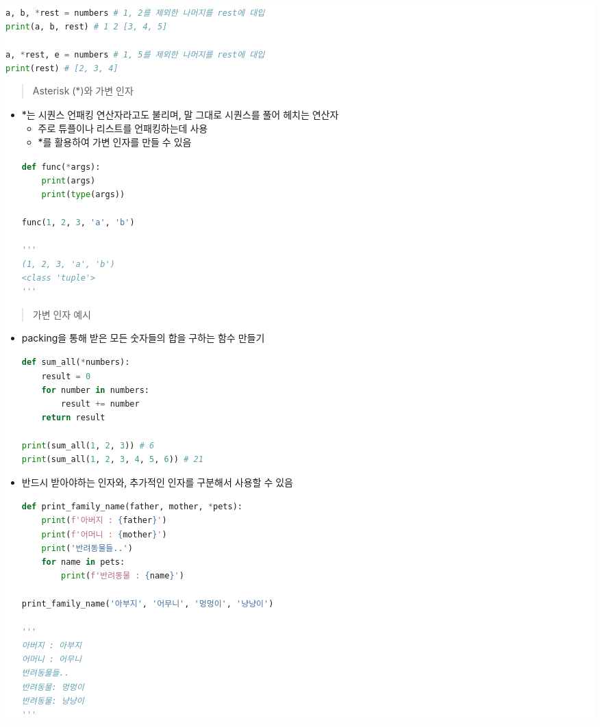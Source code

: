   ```python
  a, b, *rest = numbers # 1, 2를 제외한 나머지를 rest에 대입
  print(a, b, rest) # 1 2 [3, 4, 5]

  a, *rest, e = numbers # 1, 5를 제외한 나머지를 rest에 대입
  print(rest) # [2, 3, 4]
  ```

> Asterisk (*)와 가변 인자
- *는 시퀀스 언패킹 연산자라고도 불리며, 말 그대로 시퀀스를 풀어 헤치는 연산자
  - 주로 튜플이나 리스트를 언패킹하는데 사용
  - *를 활용하여 가변 인자를 만들 수 있음
  ```python
  def func(*args):
      print(args)
      print(type(args))

  func(1, 2, 3, 'a', 'b')

  '''
  (1, 2, 3, 'a', 'b')
  <class 'tuple'>
  '''
  ```

> 가변 인자 예시
- packing을 통해 받은 모든 숫자들의 합을 구하는 함수 만들기
  ```python
  def sum_all(*numbers):
      result = 0
      for number in numbers:
          result += number
      return result
  
  print(sum_all(1, 2, 3)) # 6
  print(sum_all(1, 2, 3, 4, 5, 6)) # 21
  ```

- 반드시 받아야하는 인자와, 추가적인 인자를 구분해서 사용할 수 있음
  ```python
  def print_family_name(father, mother, *pets):
      print(f'아버지 : {father}')
      print(f'어머니 : {mother}')
      print('반려동물들..')
      for name in pets:
          print(f'반려동물 : {name}')

  print_family_name('아부지', '어무니', '멍멍이', '냥냥이')

  '''
  아버지 : 아부지
  어머니 : 어무니
  반려동물들..
  반려동물: 멍멍이
  반려동물: 냥냥이
  '''
  ```
